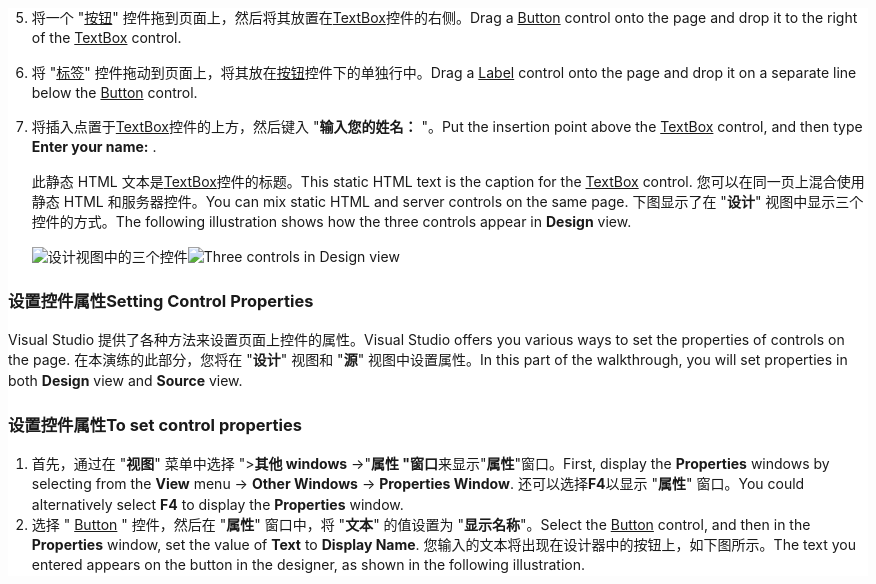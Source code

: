 5. <span data-ttu-id="05c24-221">将一个 "[按钮](https://msdn.microsoft.com/library/system.web.ui.webcontrols.button.aspx)" 控件拖到页面上，然后将其放置在[TextBox](https://msdn.microsoft.com/library/system.web.ui.webcontrols.textbox.aspx)控件的右侧。</span><span class="sxs-lookup"><span data-stu-id="05c24-221">Drag a [Button](https://msdn.microsoft.com/library/system.web.ui.webcontrols.button.aspx) control onto the page and drop it to the right of the [TextBox](https://msdn.microsoft.com/library/system.web.ui.webcontrols.textbox.aspx) control.</span></span>
6. <span data-ttu-id="05c24-222">将 "[标签](https://msdn.microsoft.com/library/system.web.ui.webcontrols.label.aspx)" 控件拖动到页面上，将其放在[按钮](https://msdn.microsoft.com/library/system.web.ui.webcontrols.button.aspx)控件下的单独行中。</span><span class="sxs-lookup"><span data-stu-id="05c24-222">Drag a [Label](https://msdn.microsoft.com/library/system.web.ui.webcontrols.label.aspx) control onto the page and drop it on a separate line below the [Button](https://msdn.microsoft.com/library/system.web.ui.webcontrols.button.aspx) control.</span></span>
7. <span data-ttu-id="05c24-223">将插入点置于[TextBox](https://msdn.microsoft.com/library/system.web.ui.webcontrols.textbox.aspx)控件的上方，然后键入 "**输入您的姓名：** "。</span><span class="sxs-lookup"><span data-stu-id="05c24-223">Put the insertion point above the [TextBox](https://msdn.microsoft.com/library/system.web.ui.webcontrols.textbox.aspx) control, and then type **Enter your name:** .</span></span>

    <span data-ttu-id="05c24-224">此静态 HTML 文本是[TextBox](https://msdn.microsoft.com/library/system.web.ui.webcontrols.textbox.aspx)控件的标题。</span><span class="sxs-lookup"><span data-stu-id="05c24-224">This static HTML text is the caption for the [TextBox](https://msdn.microsoft.com/library/system.web.ui.webcontrols.textbox.aspx) control.</span></span> <span data-ttu-id="05c24-225">您可以在同一页上混合使用静态 HTML 和服务器控件。</span><span class="sxs-lookup"><span data-stu-id="05c24-225">You can mix static HTML and server controls on the same page.</span></span> <span data-ttu-id="05c24-226">下图显示了在 "**设计**" 视图中显示三个控件的方式。</span><span class="sxs-lookup"><span data-stu-id="05c24-226">The following illustration shows how the three controls appear in **Design** view.</span></span>

    <span data-ttu-id="05c24-227">![设计视图中的三个控件](creating-a-basic-web-forms-page/_static/image9.png "设计视图中的三个控件")</span><span class="sxs-lookup"><span data-stu-id="05c24-227">![Three controls in Design view](creating-a-basic-web-forms-page/_static/image9.png "Three controls in Design view")</span></span>

### <a name="setting-control-properties"></a><span data-ttu-id="05c24-228">设置控件属性</span><span class="sxs-lookup"><span data-stu-id="05c24-228">Setting Control Properties</span></span>

<span data-ttu-id="05c24-229">Visual Studio 提供了各种方法来设置页面上控件的属性。</span><span class="sxs-lookup"><span data-stu-id="05c24-229">Visual Studio offers you various ways to set the properties of controls on the page.</span></span> <span data-ttu-id="05c24-230">在本演练的此部分，您将在 "**设计**" 视图和 "**源**" 视图中设置属性。</span><span class="sxs-lookup"><span data-stu-id="05c24-230">In this part of the walkthrough, you will set properties in both **Design** view and **Source** view.</span></span>

### <a name="to-set-control-properties"></a><span data-ttu-id="05c24-231">设置控件属性</span><span class="sxs-lookup"><span data-stu-id="05c24-231">To set control properties</span></span>

1. <span data-ttu-id="05c24-232">首先，通过在 "**视图**" 菜单中选择 "&gt;**其他 windows** -&gt;"**属性 "窗口**来显示"**属性**"窗口。</span><span class="sxs-lookup"><span data-stu-id="05c24-232">First, display the **Properties** windows by selecting from the **View** menu -&gt; **Other Windows** -&gt; **Properties Window**.</span></span> <span data-ttu-id="05c24-233">还可以选择**F4**以显示 "**属性**" 窗口。</span><span class="sxs-lookup"><span data-stu-id="05c24-233">You could alternatively select **F4** to display the **Properties** window.</span></span>
2. <span data-ttu-id="05c24-234">选择 " [Button](https://msdn.microsoft.com/library/system.web.ui.webcontrols.button.aspx) " 控件，然后在 "**属性**" 窗口中，将 "**文本**" 的值设置为 "**显示名称**"。</span><span class="sxs-lookup"><span data-stu-id="05c24-234">Select the [Button](https://msdn.microsoft.com/library/system.web.ui.webcontrols.button.aspx) control, and then in the **Properties** window, set the value of **Text** to **Display Name**.</span></span> <span data-ttu-id="05c24-235">您输入的文本将出现在设计器中的按钮上，如下图所示。</span><span class="sxs-lookup"><span data-stu-id="05c24-235">The text you entered appears on the button in the designer, as shown in the following illustration.</span></span>
